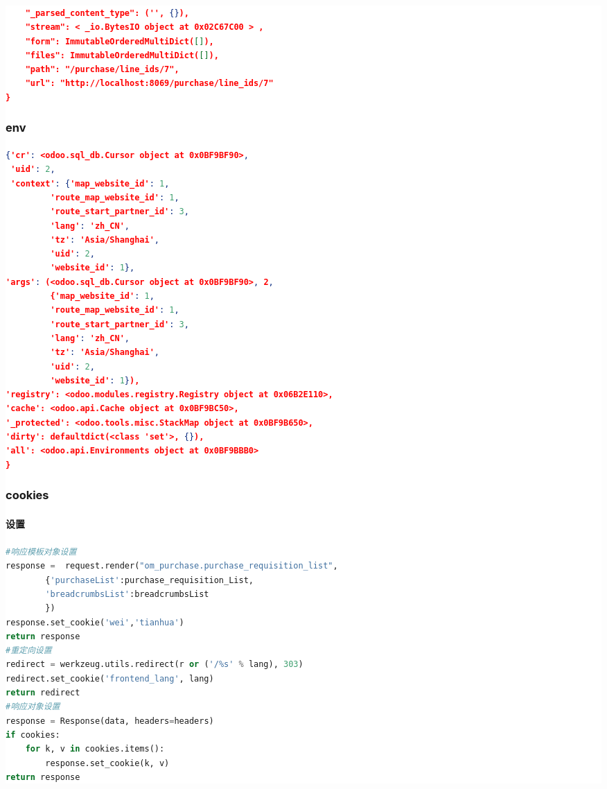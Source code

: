```json
    "_parsed_content_type": ('', {}),
    "stream": < _io.BytesIO object at 0x02C67C00 > ,
    "form": ImmutableOrderedMultiDict([]),
    "files": ImmutableOrderedMultiDict([]),
    "path": "/purchase/line_ids/7",
    "url": "http://localhost:8069/purchase/line_ids/7"
}
```

### env

```json
{'cr': <odoo.sql_db.Cursor object at 0x0BF9BF90>, 
 'uid': 2, 
 'context': {'map_website_id': 1, 
         'route_map_website_id': 1, 
         'route_start_partner_id': 3, 
         'lang': 'zh_CN', 
         'tz': 'Asia/Shanghai', 
         'uid': 2, 
         'website_id': 1}, 
'args': (<odoo.sql_db.Cursor object at 0x0BF9BF90>, 2, 
         {'map_website_id': 1, 
         'route_map_website_id': 1, 
         'route_start_partner_id': 3, 
         'lang': 'zh_CN', 
         'tz': 'Asia/Shanghai', 
         'uid': 2, 
         'website_id': 1}), 
'registry': <odoo.modules.registry.Registry object at 0x06B2E110>, 
'cache': <odoo.api.Cache object at 0x0BF9BC50>, 
'_protected': <odoo.tools.misc.StackMap object at 0x0BF9B650>, 
'dirty': defaultdict(<class 'set'>, {}), 
'all': <odoo.api.Environments object at 0x0BF9BBB0>
}
```



### cookies

#### 设置

```python
#响应模板对象设置
response =  request.render("om_purchase.purchase_requisition_list",
        {'purchaseList':purchase_requisition_List,
        'breadcrumbsList':breadcrumbsList
        })
response.set_cookie('wei','tianhua')
return response
#重定向设置
redirect = werkzeug.utils.redirect(r or ('/%s' % lang), 303)
redirect.set_cookie('frontend_lang', lang)
return redirect
#响应对象设置
response = Response(data, headers=headers)
if cookies:
	for k, v in cookies.items():
		response.set_cookie(k, v)
return response
```
